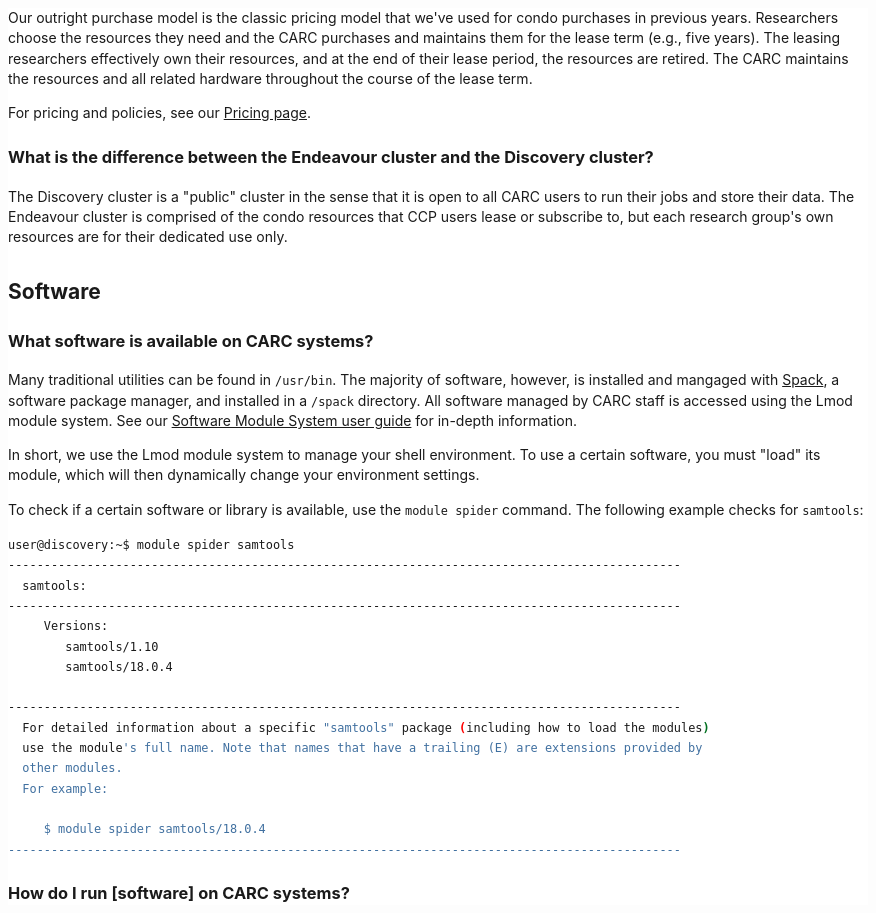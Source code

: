 Our outright purchase model is the classic pricing model that we've used for condo purchases in previous years. Researchers choose the resources they need and the CARC purchases and maintains them for the lease term (e.g., five years). The leasing researchers effectively own their resources, and at the end of their lease period, the resources are retired. The CARC maintains the resources and all related hardware throughout the course of the lease term.

For pricing and policies, see our [Pricing page](/user-information/ccp/program-information/pricing).

### What is the difference between the Endeavour cluster and the Discovery cluster?

The Discovery cluster is a "public" cluster in the sense that it is open to all CARC users to run their jobs and store their data. The Endeavour cluster is comprised of the condo resources that CCP users lease or subscribe to, but each research group's own resources are for their dedicated use only.

## Software

### What software is available on CARC systems?

Many traditional utilities can be found in `/usr/bin`. The majority of software, however, is installed and mangaged with [Spack](https://spack.io/), a software package manager, and installed in a `/spack` directory. All software managed by CARC staff is accessed using the Lmod module system. See our [Software Module System user guide](/user-information/user-guides/high-performance-computing/discovery/lmod) for in-depth information.

In short, we use the Lmod module system to manage your shell environment. To use a certain software, you must "load" its module, which will then dynamically change your environment settings.

To check if a certain software or library is available, use the `module spider` command. The following example checks for `samtools`:

```sh
user@discovery:~$ module spider samtools
----------------------------------------------------------------------------------------------
  samtools:
----------------------------------------------------------------------------------------------
     Versions:
        samtools/1.10
        samtools/18.0.4

----------------------------------------------------------------------------------------------
  For detailed information about a specific "samtools" package (including how to load the modules)
  use the module's full name. Note that names that have a trailing (E) are extensions provided by
  other modules.
  For example:

     $ module spider samtools/18.0.4
----------------------------------------------------------------------------------------------
```

### How do I run [software] on CARC systems?
